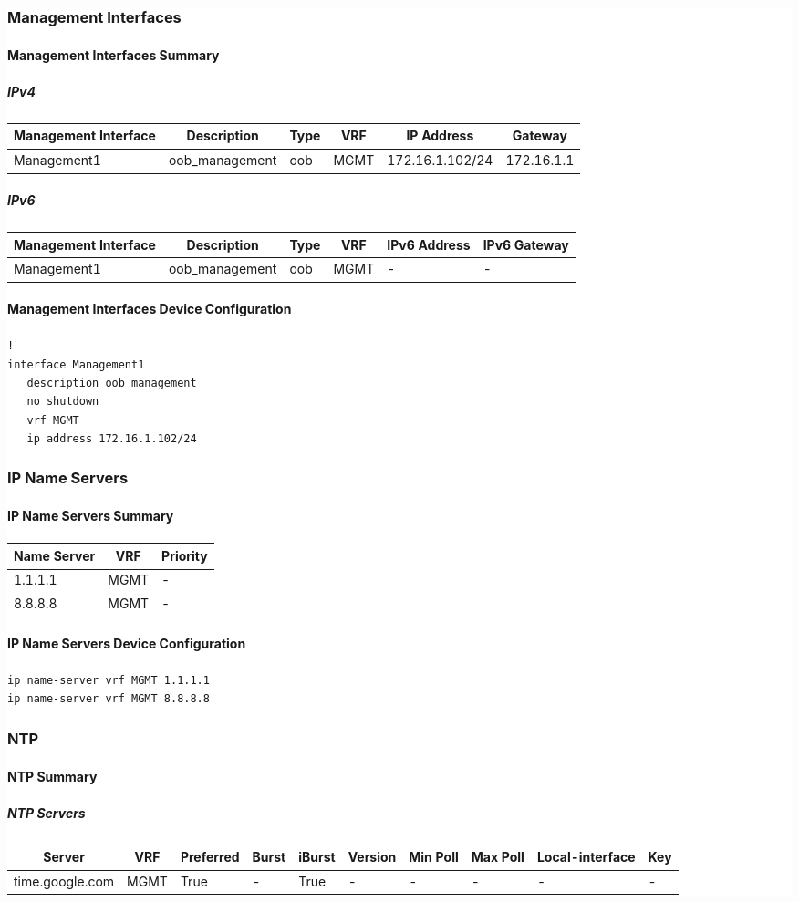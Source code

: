 ### Management Interfaces

#### Management Interfaces Summary

##### IPv4

| Management Interface | Description | Type | VRF | IP Address | Gateway |
| -------------------- | ----------- | ---- | --- | ---------- | ------- |
| Management1 | oob_management | oob | MGMT | 172.16.1.102/24 | 172.16.1.1 |

##### IPv6

| Management Interface | Description | Type | VRF | IPv6 Address | IPv6 Gateway |
| -------------------- | ----------- | ---- | --- | ------------ | ------------ |
| Management1 | oob_management | oob | MGMT | - | - |

#### Management Interfaces Device Configuration

```eos
!
interface Management1
   description oob_management
   no shutdown
   vrf MGMT
   ip address 172.16.1.102/24
```

### IP Name Servers

#### IP Name Servers Summary

| Name Server | VRF | Priority |
| ----------- | --- | -------- |
| 1.1.1.1 | MGMT | - |
| 8.8.8.8 | MGMT | - |

#### IP Name Servers Device Configuration

```eos
ip name-server vrf MGMT 1.1.1.1
ip name-server vrf MGMT 8.8.8.8
```

### NTP

#### NTP Summary

##### NTP Servers

| Server | VRF | Preferred | Burst | iBurst | Version | Min Poll | Max Poll | Local-interface | Key |
| ------ | --- | --------- | ----- | ------ | ------- | -------- | -------- | --------------- | --- |
| time.google.com | MGMT | True | - | True | - | - | - | - | - |

